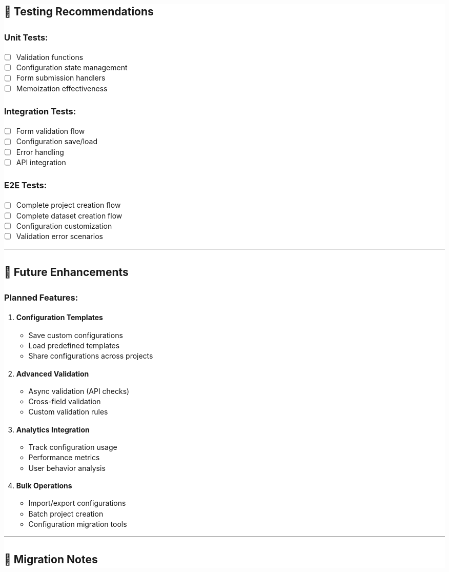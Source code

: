 
## 🧪 Testing Recommendations

### Unit Tests:
- [ ] Validation functions
- [ ] Configuration state management
- [ ] Form submission handlers
- [ ] Memoization effectiveness

### Integration Tests:
- [ ] Form validation flow
- [ ] Configuration save/load
- [ ] Error handling
- [ ] API integration

### E2E Tests:
- [ ] Complete project creation flow
- [ ] Complete dataset creation flow
- [ ] Configuration customization
- [ ] Validation error scenarios

---

## 🚀 Future Enhancements

### Planned Features:
1. **Configuration Templates**
   - Save custom configurations
   - Load predefined templates
   - Share configurations across projects

2. **Advanced Validation**
   - Async validation (API checks)
   - Cross-field validation
   - Custom validation rules

3. **Analytics Integration**
   - Track configuration usage
   - Performance metrics
   - User behavior analysis

4. **Bulk Operations**
   - Import/export configurations
   - Batch project creation
   - Configuration migration tools

---

## 📝 Migration Notes
